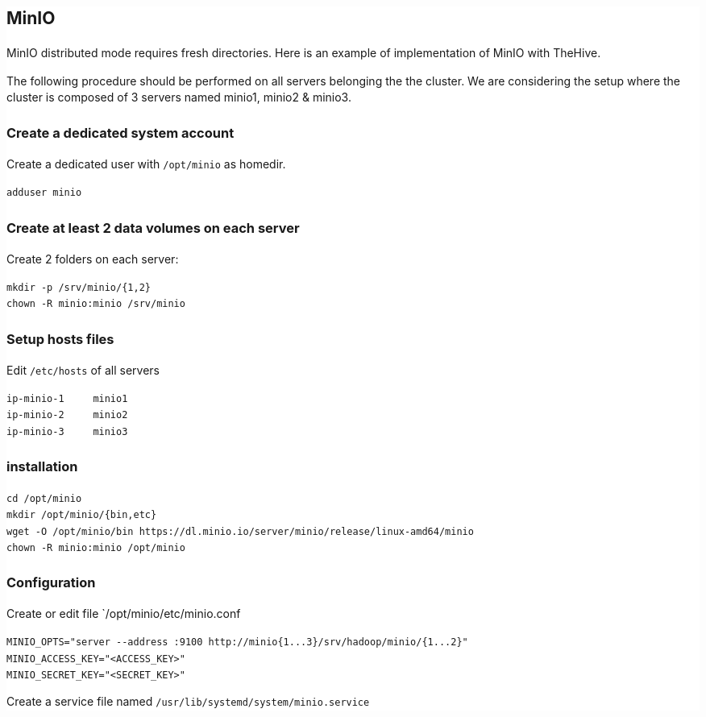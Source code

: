 ## MinIO

MinIO distributed mode requires fresh directories. Here is an example of implementation of MinIO with TheHive.

The following procedure should be performed on all servers belonging the the cluster. We are considering the setup where the cluster is composed of 3 servers named minio1, minio2 & minio3.


### Create a dedicated system account

Create a dedicated user with `/opt/minio` as homedir. 

```
adduser minio
```

### Create at least 2 data volumes on each server

Create 2 folders on each server: 

```
mkdir -p /srv/minio/{1,2}
chown -R minio:minio /srv/minio
```

### Setup hosts files 

Edit `/etc/hosts` of all servers 

```
ip-minio-1     minio1
ip-minio-2     minio2
ip-minio-3     minio3
```

### installation

```
cd /opt/minio
mkdir /opt/minio/{bin,etc}
wget -O /opt/minio/bin https://dl.minio.io/server/minio/release/linux-amd64/minio
chown -R minio:minio /opt/minio
```

### Configuration

Create or edit file `/opt/minio/etc/minio.conf

```
MINIO_OPTS="server --address :9100 http://minio{1...3}/srv/hadoop/minio/{1...2}"
MINIO_ACCESS_KEY="<ACCESS_KEY>"
MINIO_SECRET_KEY="<SECRET_KEY>"
```

Create a service file named `/usr/lib/systemd/system/minio.service` 
